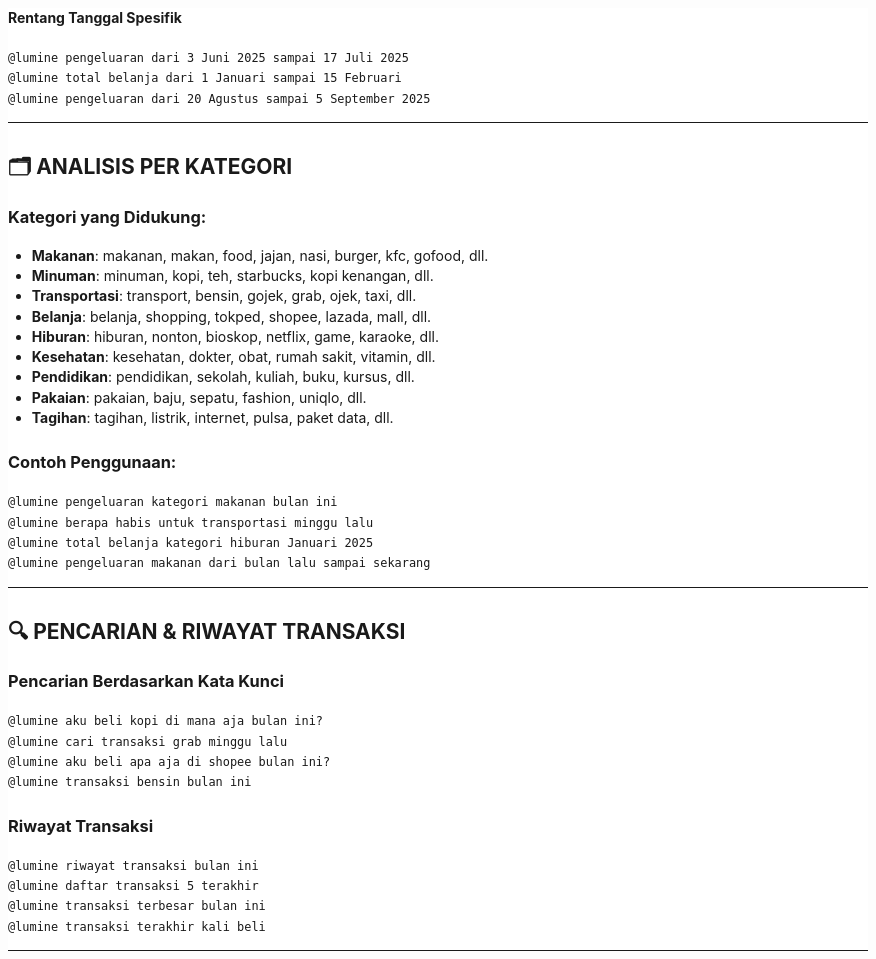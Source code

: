#### Rentang Tanggal Spesifik
```
@lumine pengeluaran dari 3 Juni 2025 sampai 17 Juli 2025
@lumine total belanja dari 1 Januari sampai 15 Februari
@lumine pengeluaran dari 20 Agustus sampai 5 September 2025
```

---

## 🗂️ **ANALISIS PER KATEGORI**

### Kategori yang Didukung:
- **Makanan**: makanan, makan, food, jajan, nasi, burger, kfc, gofood, dll.
- **Minuman**: minuman, kopi, teh, starbucks, kopi kenangan, dll.
- **Transportasi**: transport, bensin, gojek, grab, ojek, taxi, dll.
- **Belanja**: belanja, shopping, tokped, shopee, lazada, mall, dll.
- **Hiburan**: hiburan, nonton, bioskop, netflix, game, karaoke, dll.
- **Kesehatan**: kesehatan, dokter, obat, rumah sakit, vitamin, dll.
- **Pendidikan**: pendidikan, sekolah, kuliah, buku, kursus, dll.
- **Pakaian**: pakaian, baju, sepatu, fashion, uniqlo, dll.
- **Tagihan**: tagihan, listrik, internet, pulsa, paket data, dll.

### Contoh Penggunaan:
```
@lumine pengeluaran kategori makanan bulan ini
@lumine berapa habis untuk transportasi minggu lalu
@lumine total belanja kategori hiburan Januari 2025
@lumine pengeluaran makanan dari bulan lalu sampai sekarang
```

---

## 🔍 **PENCARIAN & RIWAYAT TRANSAKSI**

### Pencarian Berdasarkan Kata Kunci
```
@lumine aku beli kopi di mana aja bulan ini?
@lumine cari transaksi grab minggu lalu
@lumine aku beli apa aja di shopee bulan ini?
@lumine transaksi bensin bulan ini
```

### Riwayat Transaksi
```
@lumine riwayat transaksi bulan ini
@lumine daftar transaksi 5 terakhir
@lumine transaksi terbesar bulan ini
@lumine transaksi terakhir kali beli
```

---
